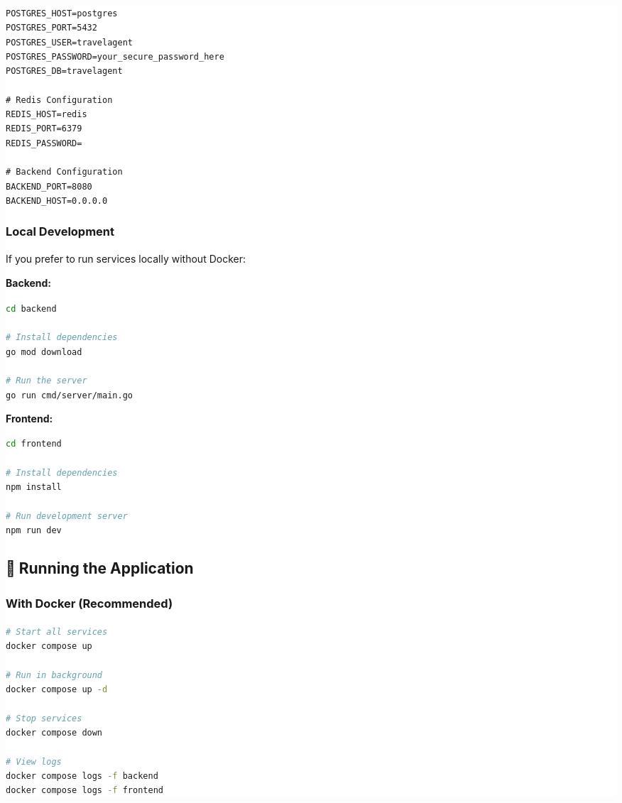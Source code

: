 ```env
POSTGRES_HOST=postgres
POSTGRES_PORT=5432
POSTGRES_USER=travelagent
POSTGRES_PASSWORD=your_secure_password_here
POSTGRES_DB=travelagent

# Redis Configuration
REDIS_HOST=redis
REDIS_PORT=6379
REDIS_PASSWORD=

# Backend Configuration
BACKEND_PORT=8080
BACKEND_HOST=0.0.0.0
```

### Local Development

If you prefer to run services locally without Docker:

**Backend:**
```bash
cd backend

# Install dependencies
go mod download

# Run the server
go run cmd/server/main.go
```

**Frontend:**
```bash
cd frontend

# Install dependencies
npm install

# Run development server
npm run dev
```

## 🎯 Running the Application

### With Docker (Recommended)

```bash
# Start all services
docker compose up

# Run in background
docker compose up -d

# Stop services
docker compose down

# View logs
docker compose logs -f backend
docker compose logs -f frontend
```
